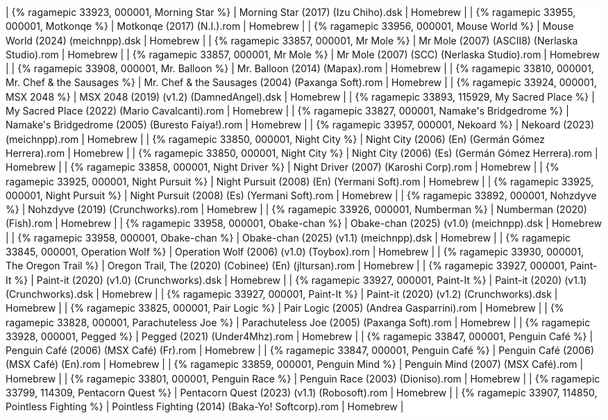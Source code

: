 | {% ragamepic 33923, 000001, Morning Star %}                              | Morning Star (2017) (Izu Chiho).dsk                                               | Homebrew |
| {% ragamepic 33955, 000001, Motkonqe %}                                  | Motkonqe (2017) (N.I.).rom                                                        | Homebrew |
| {% ragamepic 33956, 000001, Mouse World %}                               | Mouse World (2024) (meichnpp).dsk                                                 | Homebrew |
| {% ragamepic 33857, 000001, Mr Mole %}                                   | Mr Mole (2007) (ASCII8) (Nerlaska Studio).rom                                     | Homebrew |
| {% ragamepic 33857, 000001, Mr Mole %}                                   | Mr Mole (2007) (SCC) (Nerlaska Studio).rom                                        | Homebrew |
| {% ragamepic 33908, 000001, Mr. Balloon %}                               | Mr. Balloon (2014) (Mapax).rom                                                    | Homebrew |
| {% ragamepic 33810, 000001, Mr. Chef & the Sausages %}                   | Mr. Chef &amp; the Sausages (2004) (Paxanga Soft).rom                             | Homebrew |
| {% ragamepic 33924, 000001, MSX 2048 %}                                  | MSX 2048 (2019) (v1.2) (DamnedAngel).dsk                                          | Homebrew |
| {% ragamepic 33893, 115929, My Sacred Place %}                           | My Sacred Place (2022) (Mario Cavalcanti).rom                                     | Homebrew |
| {% ragamepic 33827, 000001, Namake's Bridgedrome %}                      | Namake's Bridgedrome (2005) (Buresto Faiya!).rom                                  | Homebrew |
| {% ragamepic 33957, 000001, Nekoard %}                                   | Nekoard (2023) (meichnpp).rom                                                     | Homebrew |
| {% ragamepic 33850, 000001, Night City %}                                | Night City (2006) (En) (Germán Gómez Herrera).rom                                 | Homebrew |
| {% ragamepic 33850, 000001, Night City %}                                | Night City (2006) (Es) (Germán Gómez Herrera).rom                                 | Homebrew |
| {% ragamepic 33858, 000001, Night Driver %}                              | Night Driver (2007) (Karoshi Corp).rom                                            | Homebrew |
| {% ragamepic 33925, 000001, Night Pursuit %}                             | Night Pursuit (2008) (En) (Yermani Soft).rom                                      | Homebrew |
| {% ragamepic 33925, 000001, Night Pursuit %}                             | Night Pursuit (2008) (Es) (Yermani Soft).rom                                      | Homebrew |
| {% ragamepic 33892, 000001, Nohzdyve %}                                  | Nohzdyve (2019) (Crunchworks).rom                                                 | Homebrew |
| {% ragamepic 33926, 000001, Numberman %}                                 | Numberman (2020) (Fish).rom                                                       | Homebrew |
| {% ragamepic 33958, 000001, Obake-chan %}                                | Obake-chan (2025) (v1.0) (meichnpp).dsk                                           | Homebrew |
| {% ragamepic 33958, 000001, Obake-chan %}                                | Obake-chan (2025) (v1.1) (meichnpp).dsk                                           | Homebrew |
| {% ragamepic 33845, 000001, Operation Wolf %}                            | Operation Wolf (2006) (v1.0) (Toybox).rom                                         | Homebrew |
| {% ragamepic 33930, 000001, The Oregon Trail %}                          | Oregon Trail, The (2020) (Cobinee) (En) (jltursan).rom                            | Homebrew |
| {% ragamepic 33927, 000001, Paint-It %}                                  | Paint-it (2020) (v1.0) (Crunchworks).dsk                                          | Homebrew |
| {% ragamepic 33927, 000001, Paint-It %}                                  | Paint-it (2020) (v1.1) (Crunchworks).dsk                                          | Homebrew |
| {% ragamepic 33927, 000001, Paint-It %}                                  | Paint-it (2020) (v1.2) (Crunchworks).dsk                                          | Homebrew |
| {% ragamepic 33825, 000001, Pair Logic %}                                | Pair Logic (2005) (Andrea Gasparrini).rom                                         | Homebrew |
| {% ragamepic 33828, 000001, Parachuteless Joe %}                         | Parachuteless Joe (2005) (Paxanga Soft).rom                                       | Homebrew |
| {% ragamepic 33928, 000001, Pegged %}                                    | Pegged (2021) (Under4Mhz).rom                                                     | Homebrew |
| {% ragamepic 33847, 000001, Penguin Café %}                              | Penguin Café (2006) (MSX Café) (Fr).rom                                           | Homebrew |
| {% ragamepic 33847, 000001, Penguin Café %}                              | Penguin Café (2006) (MSX Café) (En).rom                                           | Homebrew |
| {% ragamepic 33859, 000001, Penguin Mind %}                              | Penguin Mind (2007) (MSX Café).rom                                                | Homebrew |
| {% ragamepic 33801, 000001, Penguin Race %}                              | Penguin Race (2003) (Dioniso).rom                                                 | Homebrew |
| {% ragamepic 33799, 114309, Pentacorn Quest %}                           | Pentacorn Quest (2023) (v1.1) (Robosoft).rom                                      | Homebrew |
| {% ragamepic 33907, 114850, Pointless Fighting %}                        | Pointless Fighting (2014) (Baka-Yo! Softcorp).rom                                 | Homebrew |